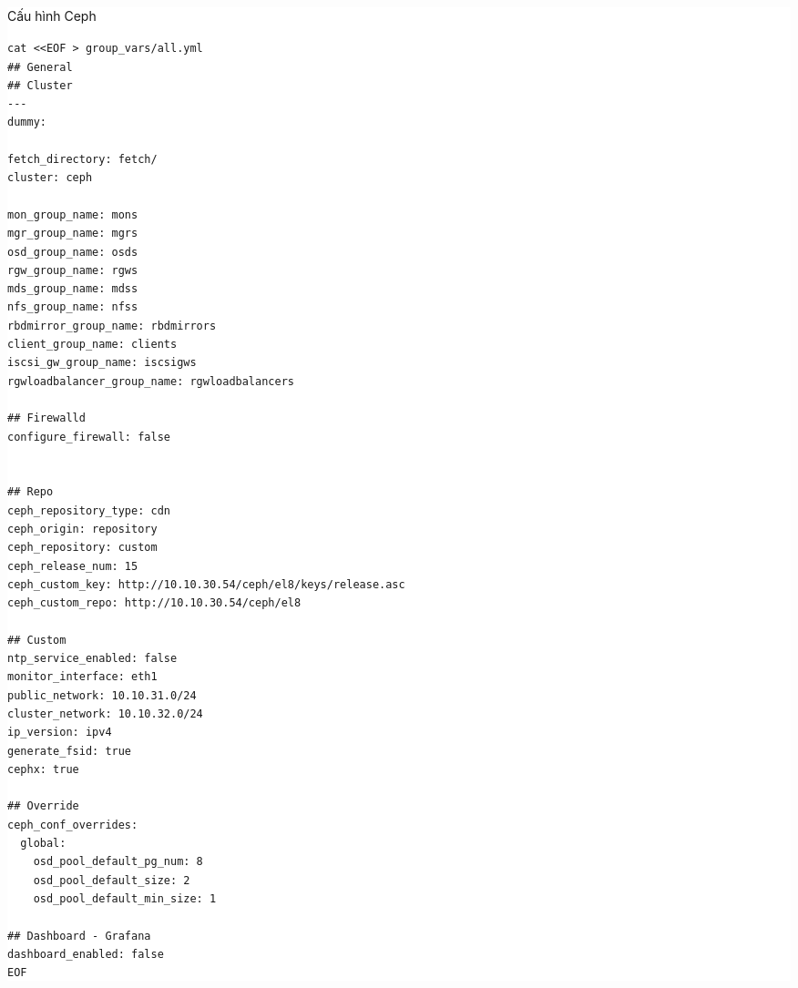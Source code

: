 Cấu hình Ceph
```
cat <<EOF > group_vars/all.yml
## General
## Cluster
---
dummy:

fetch_directory: fetch/
cluster: ceph

mon_group_name: mons
mgr_group_name: mgrs
osd_group_name: osds
rgw_group_name: rgws
mds_group_name: mdss
nfs_group_name: nfss
rbdmirror_group_name: rbdmirrors
client_group_name: clients
iscsi_gw_group_name: iscsigws
rgwloadbalancer_group_name: rgwloadbalancers

## Firewalld
configure_firewall: false


## Repo
ceph_repository_type: cdn
ceph_origin: repository
ceph_repository: custom
ceph_release_num: 15
ceph_custom_key: http://10.10.30.54/ceph/el8/keys/release.asc
ceph_custom_repo: http://10.10.30.54/ceph/el8

## Custom
ntp_service_enabled: false
monitor_interface: eth1
public_network: 10.10.31.0/24
cluster_network: 10.10.32.0/24
ip_version: ipv4
generate_fsid: true
cephx: true

## Override
ceph_conf_overrides:
  global:
    osd_pool_default_pg_num: 8
    osd_pool_default_size: 2
    osd_pool_default_min_size: 1

## Dashboard - Grafana
dashboard_enabled: false
EOF
```
